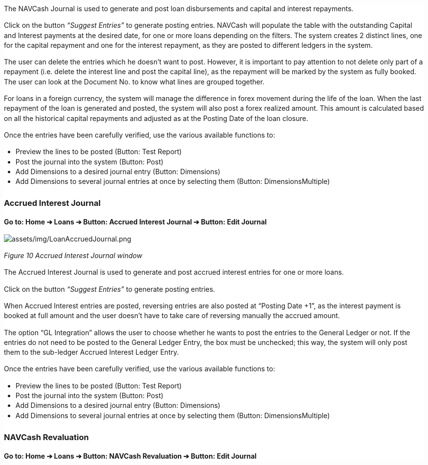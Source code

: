 The NAVCash Journal is used to generate and post loan disbursements and capital and interest repayments.

Click on the button *“Suggest Entries”* to generate posting entries. NAVCash will populate the table with the outstanding Capital and Interest payments at the desired date, for one or more loans depending on the filters. The system creates 2 distinct lines, one for the capital repayment and one for the interest repayment, as they are posted to different ledgers in the system. 

The user can delete the entries which he doesn’t want to post. However, it is important to pay attention to not delete only part of a repayment (i.e. delete the interest line and post the capital line), as the repayment will be marked by the system as fully booked. The user can look at the Document No. to know what lines are grouped together.

For loans in a foreign currency, the system will manage the difference in forex movement during the life of the loan. When the last repayment of the loan is generated and posted, the system will also post a forex realized amount. This amount is calculated based on all the historical capital repayments and adjusted as at the Posting Date of the loan closure.

Once the entries have been carefully verified, use the various available functions to:

- Preview the lines to be posted (Button: Test Report)
- Post the journal into the system (Button: Post)
- Add Dimensions to a desired journal entry (Button: Dimensions)
- Add Dimensions to several journal entries at once by selecting them (Button: DimensionsMultiple)
  
### Accrued Interest Journal

**Go to: Home ➔ Loans ➔ Button: Accrued Interest Journal ➔ Button: Edit Journal**

![assets/img/LoanAccruedJournal.png](../../assets/img/LoanAccruedJournal.png)

*Figure 10 Accrued Interest Journal window*

The Accrued Interest Journal is used to generate and post accrued interest entries for one or more loans.

Click on the button *“Suggest Entries”* to generate posting entries.

When Accrued Interest entries are posted, reversing entries are also posted at “Posting Date +1”, as the interest payment is booked at full amount and the user doesn’t have to take care of reversing manually the accrued amount.

The option “GL Integration” allows the user to choose whether he wants to post the entries to the General Ledger or not. If the entries do not need to be posted to the General Ledger Entry, the box must be unchecked; this way, the system will only post them to the sub-ledger Accrued Interest Ledger Entry.

Once the entries have been carefully verified, use the various available functions to:

- Preview the lines to be posted (Button: Test Report)
- Post the journal into the system (Button: Post)
- Add Dimensions to a desired journal entry (Button: Dimensions)
- Add Dimensions to several journal entries at once by selecting them (Button: DimensionsMultiple)
  
### NAVCash Revaluation

**Go to: Home ➔ Loans ➔ Button: NAVCash Revaluation ➔ Button: Edit Journal**
